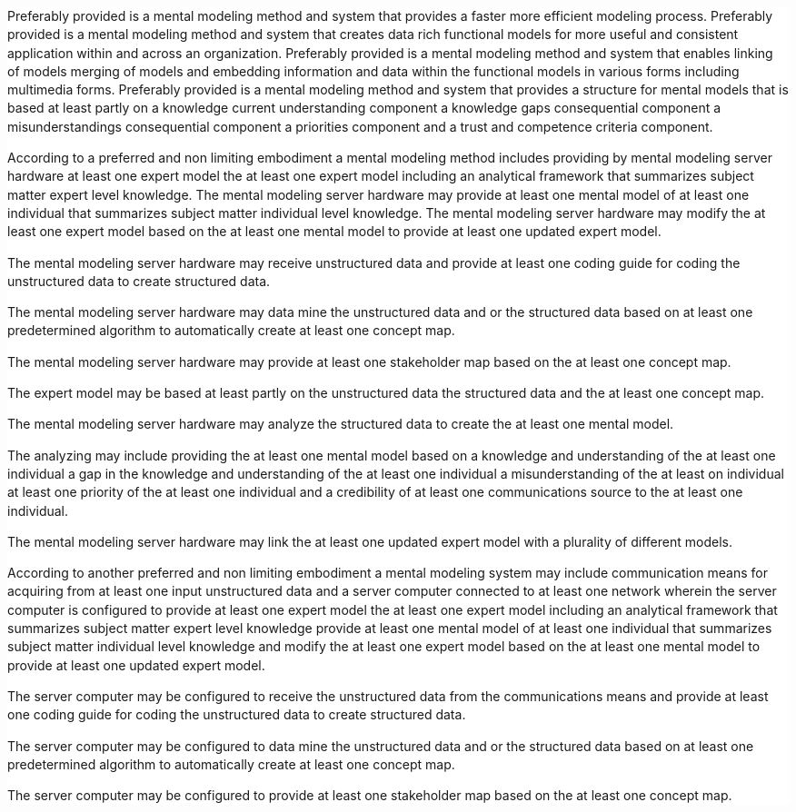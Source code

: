 Preferably provided is a mental modeling method and system that provides a faster more efficient modeling process. Preferably provided is a mental modeling method and system that creates data rich functional models for more useful and consistent application within and across an organization. Preferably provided is a mental modeling method and system that enables linking of models merging of models and embedding information and data within the functional models in various forms including multimedia forms. Preferably provided is a mental modeling method and system that provides a structure for mental models that is based at least partly on a knowledge current understanding component a knowledge gaps consequential component a misunderstandings consequential component a priorities component and a trust and competence criteria component.

According to a preferred and non limiting embodiment a mental modeling method includes providing by mental modeling server hardware at least one expert model the at least one expert model including an analytical framework that summarizes subject matter expert level knowledge. The mental modeling server hardware may provide at least one mental model of at least one individual that summarizes subject matter individual level knowledge. The mental modeling server hardware may modify the at least one expert model based on the at least one mental model to provide at least one updated expert model.

The mental modeling server hardware may receive unstructured data and provide at least one coding guide for coding the unstructured data to create structured data.

The mental modeling server hardware may data mine the unstructured data and or the structured data based on at least one predetermined algorithm to automatically create at least one concept map.

The mental modeling server hardware may provide at least one stakeholder map based on the at least one concept map.

The expert model may be based at least partly on the unstructured data the structured data and the at least one concept map.

The mental modeling server hardware may analyze the structured data to create the at least one mental model.

The analyzing may include providing the at least one mental model based on a knowledge and understanding of the at least one individual a gap in the knowledge and understanding of the at least one individual a misunderstanding of the at least on individual at least one priority of the at least one individual and a credibility of at least one communications source to the at least one individual.

The mental modeling server hardware may link the at least one updated expert model with a plurality of different models.

According to another preferred and non limiting embodiment a mental modeling system may include communication means for acquiring from at least one input unstructured data and a server computer connected to at least one network wherein the server computer is configured to provide at least one expert model the at least one expert model including an analytical framework that summarizes subject matter expert level knowledge provide at least one mental model of at least one individual that summarizes subject matter individual level knowledge and modify the at least one expert model based on the at least one mental model to provide at least one updated expert model.

The server computer may be configured to receive the unstructured data from the communications means and provide at least one coding guide for coding the unstructured data to create structured data.

The server computer may be configured to data mine the unstructured data and or the structured data based on at least one predetermined algorithm to automatically create at least one concept map.

The server computer may be configured to provide at least one stakeholder map based on the at least one concept map.
